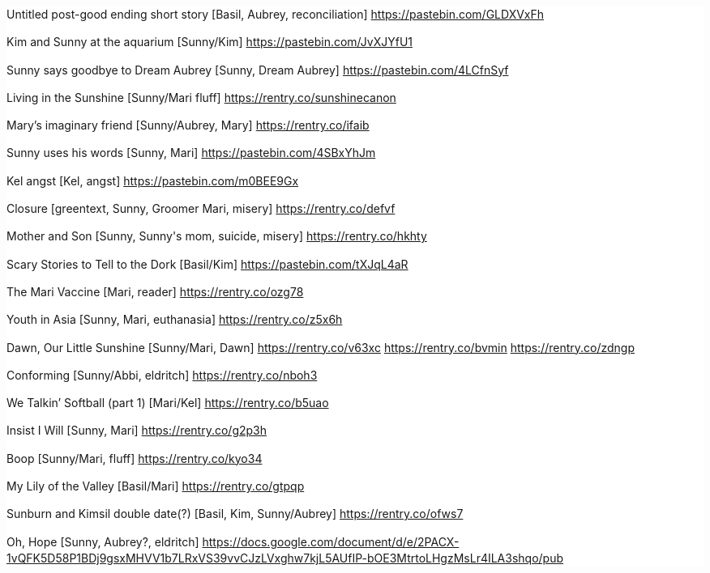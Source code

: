 Untitled post-good ending short story [Basil, Aubrey, reconciliation]
https://pastebin.com/GLDXVxFh
 
Kim and Sunny at the aquarium [Sunny/Kim]
https://pastebin.com/JvXJYfU1
 
Sunny says goodbye to Dream Aubrey [Sunny, Dream Aubrey]
https://pastebin.com/4LCfnSyf
 
Living in the Sunshine [Sunny/Mari fluff]
https://rentry.co/sunshinecanon
 
Mary’s imaginary friend [Sunny/Aubrey, Mary]
https://rentry.co/ifaib
 
Sunny uses his words [Sunny, Mari]
https://pastebin.com/4SBxYhJm
 
Kel angst [Kel, angst]
https://pastebin.com/m0BEE9Gx
 
Closure [greentext, Sunny, Groomer Mari, misery]
https://rentry.co/defvf
 
Mother and Son [Sunny, Sunny's mom, suicide, misery]
https://rentry.co/hkhty
 
Scary Stories to Tell to the Dork [Basil/Kim]
https://pastebin.com/tXJqL4aR
 
The Mari Vaccine [Mari, reader]
https://rentry.co/ozg78
 
Youth in Asia [Sunny, Mari, euthanasia]
https://rentry.co/z5x6h
 
Dawn, Our Little Sunshine [Sunny/Mari, Dawn]
https://rentry.co/v63xc
https://rentry.co/bvmin
https://rentry.co/zdngp
 
Conforming [Sunny/Abbi, eldritch]
https://rentry.co/nboh3
 
We Talkin’ Softball (part 1) [Mari/Kel]
https://rentry.co/b5uao
 
Insist I Will [Sunny, Mari]
https://rentry.co/g2p3h
 
Boop [Sunny/Mari, fluff]
https://rentry.co/kyo34
 
My Lily of the Valley [Basil/Mari]
https://rentry.co/gtpqp
 
Sunburn and Kimsil double date(?) [Basil, Kim, Sunny/Aubrey]
https://rentry.co/ofws7
 
Oh, Hope [Sunny, Aubrey?, eldritch]
https://docs.google.com/document/d/e/2PACX-1vQFK5D58P1BDj9gsxMHVV1b7LRxVS39vvCJzLVxghw7kjL5AUfIP-bOE3MtrtoLHgzMsLr4ILA3shqo/pub
 